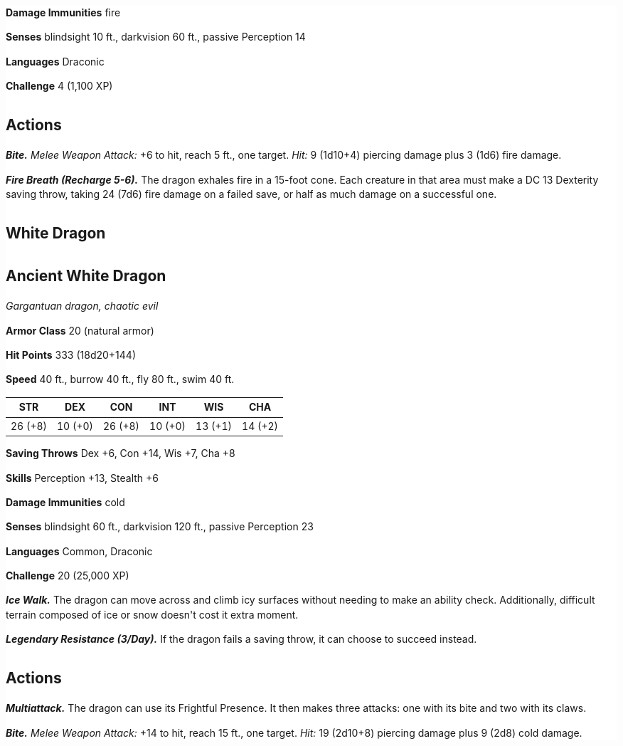**Damage Immunities** fire

**Senses** blindsight 10 ft., darkvision 60 ft., passive Perception 14

**Languages** Draconic

**Challenge** 4 (1,100 XP)

## Actions

***Bite.*** *Melee Weapon Attack:* +6 to hit, reach 5 ft., one target. *Hit:* 9 (1d10+4) piercing damage plus 3 (1d6) fire damage.

***Fire Breath (Recharge 5-6).*** The dragon exhales fire in a 15-foot cone. Each creature in that area must make a DC 13 Dexterity saving throw, taking 24 (7d6) fire damage on a failed save, or half as much damage on a successful one.

## White Dragon

## Ancient White Dragon

*Gargantuan dragon, chaotic evil*

**Armor Class** 20 (natural armor)

**Hit Points** 333 (18d20+144)

**Speed** 40 ft., burrow 40 ft., fly 80 ft., swim 40 ft.

| STR     | DEX     | CON     | INT     | WIS     | CHA     |
|---------|---------|---------|---------|---------|---------|
| 26 (+8) | 10 (+0) | 26 (+8) | 10 (+0) | 13 (+1) | 14 (+2) |

**Saving Throws** Dex +6, Con +14, Wis +7, Cha +8

**Skills** Perception +13, Stealth +6

**Damage Immunities** cold

**Senses** blindsight 60 ft., darkvision 120 ft., passive Perception 23

**Languages** Common, Draconic

**Challenge** 20 (25,000 XP)

***Ice Walk.*** The dragon can move across and climb icy surfaces without needing to make an ability check. Additionally, difficult terrain composed of ice or snow doesn't cost it extra moment.

***Legendary Resistance (3/Day).*** If the dragon fails a saving throw, it can choose to succeed instead.

## Actions

***Multiattack.*** The dragon can use its Frightful Presence. It then makes three attacks: one with its bite and two with its claws.

***Bite.*** *Melee Weapon Attack:* +14 to hit, reach 15 ft., one target. *Hit:* 19 (2d10+8) piercing damage plus 9 (2d8) cold damage.
